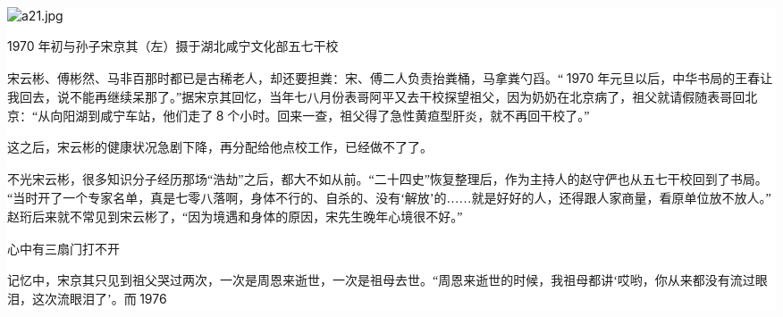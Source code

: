 </p>
 <p class="MsoNormal">
  <img alt="a21.jpg" border="0" height="395" src="http://mjlsh.usc.cuhk.edu.hk/medias/contents/3212/a21.jpg" width="590"/>
  <o:p>
  </o:p>
 </p>
 <p class="MsoNormal">
  1970
  <span lang="ZH-CN" style='font-family:宋体;mso-ascii-font-family:
"Times New Roman"'>
   年初与孙子宋京其（左）摄于湖北咸宁文化部五七干校
  </span>
  <o:p>
  </o:p>
 </p>
 <p class="MsoNormal">
  <span lang="ZH-CN" style='font-family:宋体;mso-ascii-font-family:
"Times New Roman"'>
   宋云彬、傅彬然、马非百那时都已是古稀老人，却还要担粪：宋、傅二人负责抬粪桶，马拿粪勺舀。“
  </span>
  1970
  <span lang="ZH-CN" style='font-family:宋体;mso-ascii-font-family:"Times New Roman"'>
   年元旦以后，中华书局的王春让我回去，说不能再继续呆那了。”据宋京其回忆，当年七八月份表哥阿平又去干校探望祖父，因为奶奶在北京病了，祖父就请假随表哥回北京：“从向阳湖到咸宁车站，他们走了
  </span>
  8
  <span lang="ZH-CN" style='font-family:宋体;mso-ascii-font-family:"Times New Roman"'>
   个小时。回来一查，祖父得了急性黄疸型肝炎，就不再回干校了。”
  </span>
  <o:p>
  </o:p>
 </p>
 <p class="MsoNormal">
  <span lang="ZH-CN" style='font-family:宋体;mso-ascii-font-family:
"Times New Roman"'>
   这之后，宋云彬的健康状况急剧下降，再分配给他点校工作，已经做不了了。
  </span>
  <o:p>
  </o:p>
 </p>
 <p class="MsoNormal">
  <span lang="ZH-CN" style='font-family:宋体;mso-ascii-font-family:
"Times New Roman"'>
   不光宋云彬，很多知识分子经历那场“浩劫”之后，都大不如从前。“二十四史”恢复整理后，作为主持人的赵守俨也从五七干校回到了书局。“当时开了一个专家名单，真是七零八落啊，身体不行的、自杀的、没有‘解放’的……就是好好的人，还得跟人家商量，看原单位放不放人。”赵珩后来就不常见到宋云彬了，“因为境遇和身体的原因，宋先生晚年心境很不好。”
  </span>
  <o:p>
  </o:p>
 </p>
 <p class="MsoNormal">
  <span lang="ZH-CN" style='font-family:宋体;mso-ascii-font-family:
"Times New Roman"'>
   心中有三扇门打不开
  </span>
  <o:p>
  </o:p>
 </p>
 <p class="MsoNormal">
  <span lang="ZH-CN" style='font-family:宋体;mso-ascii-font-family:
"Times New Roman"'>
   记忆中，宋京其只见到祖父哭过两次，一次是周恩来逝世，一次是祖母去世。“周恩来逝世的时候，我祖母都讲‘哎哟，你从来都没有流过眼泪，这次流眼泪了’。而
  </span>
  1976
  <span lang="ZH-CN" style='font-family:宋体;mso-ascii-font-family:"Times New Roman"'>
